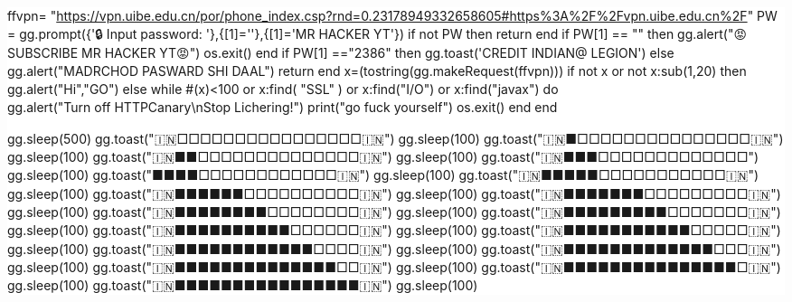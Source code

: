 ffvpn= "https://vpn.uibe.edu.cn/por/phone_index.csp?rnd=0.23178949332658605#https%3A%2F%2Fvpn.uibe.edu.cn%2F" 
PW = gg.prompt({'🔒 Input password: '},{[1]=''},{[1]='MR HACKER YT'})
if not PW then return
end 
if PW[1] == "" then gg.alert("😡 SUBSCRIBE MR HACKER YT😡") os.exit() end
if PW[1] =="2386" then 
 gg.toast('CREDIT INDIAN@ LEGION')
else 
 gg.alert("MADRCHOD PASWARD SHI DAAL") return end
x=(tostring(gg.makeRequest(ffvpn))) 
if not x  or not x:sub(1,20) then  
gg.alert("Hi","GO") 
else 
while  #(x)<100  or x:find( "SSL" ) or x:find("I/O") or x:find("javax") do  
gg.alert("Turn off HTTPCanary\nStop Lichering!") 
print("go fuck yourself") 
os.exit() 
end 
end


gg.sleep(500)
gg.toast("🇮🇳□□□□□□□□□□□□□□□□🇮🇳")
gg.sleep(100)
gg.toast("🇮🇳■□□□□□□□□□□□□□□□🇮🇳")
gg.sleep(100)
gg.toast("🇮🇳■■□□□□□□□□□□□□□□🇮🇳")
gg.sleep(100)
gg.toast("🇮🇳■■■□□□□□□□□□□□□□")
gg.sleep(100)
gg.toast("■■■■□□□□□□□□□□□□🇮🇳")
gg.sleep(100)
gg.toast("🇮🇳■■■■■□□□□□□□□□□□🇮🇳")
gg.sleep(100)
gg.toast("🇮🇳■■■■■■□□□□□□□□□□🇮🇳")
gg.sleep(100)
gg.toast("🇮🇳■■■■■■■□□□□□□□□□🇮🇳")
gg.sleep(100)
gg.toast("🇮🇳■■■■■■■■□□□□□□□□🇮🇳")
gg.sleep(100)
gg.toast("🇮🇳■■■■■■■■■□□□□□□□🇮🇳")
gg.sleep(100)
gg.toast("🇮🇳■■■■■■■■■■□□□□□□🇮🇳")
gg.sleep(100)
gg.toast("🇮🇳■■■■■■■■■■■□□□□□🇮🇳")
gg.sleep(100)
gg.toast("🇮🇳■■■■■■■■■■■■□□□□🇮🇳")
gg.sleep(100)
gg.toast("🇮🇳■■■■■■■■■■■■■□□□🇮🇳")
gg.sleep(100)
gg.toast("🇮🇳■■■■■■■■■■■■■■□□🇮🇳")
gg.sleep(100)
gg.toast("🇮🇳■■■■■■■■■■■■■■■□🇮🇳")
gg.sleep(100)
gg.toast("🇮🇳■■■■■■■■■■■■■■■■🇮🇳")
gg.sleep(100)

